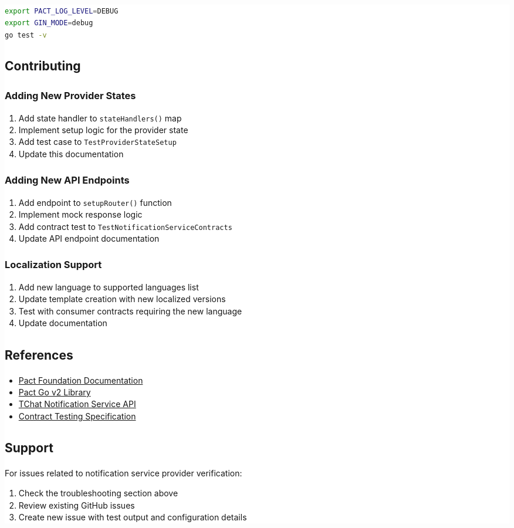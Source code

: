 ```bash
export PACT_LOG_LEVEL=DEBUG
export GIN_MODE=debug
go test -v
```

## Contributing

### Adding New Provider States
1. Add state handler to `stateHandlers()` map
2. Implement setup logic for the provider state
3. Add test case to `TestProviderStateSetup`
4. Update this documentation

### Adding New API Endpoints
1. Add endpoint to `setupRouter()` function
2. Implement mock response logic
3. Add contract test to `TestNotificationServiceContracts`
4. Update API endpoint documentation

### Localization Support
1. Add new language to supported languages list
2. Update template creation with new localized versions
3. Test with consumer contracts requiring the new language
4. Update documentation

## References

- [Pact Foundation Documentation](https://docs.pact.io/)
- [Pact Go v2 Library](https://github.com/pact-foundation/pact-go)
- [TChat Notification Service API](../../handlers/notification_handler.go)
- [Contract Testing Specification](../../../../specs/021-implement-pact-contract/)

## Support

For issues related to notification service provider verification:
1. Check the troubleshooting section above
2. Review existing GitHub issues
3. Create new issue with test output and configuration details